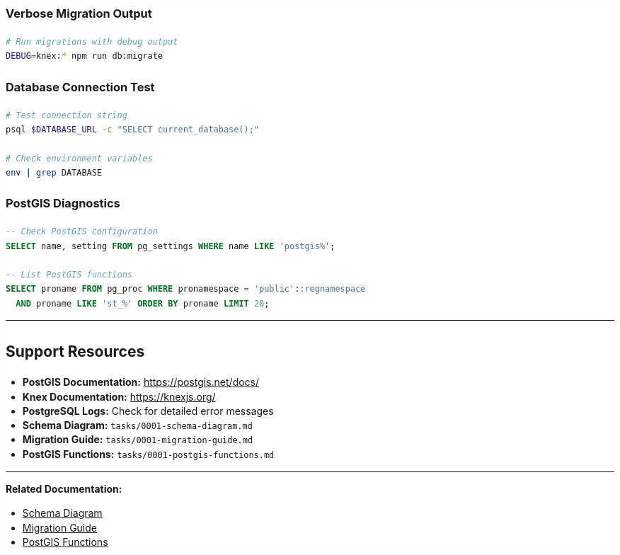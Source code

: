### Verbose Migration Output

```bash
# Run migrations with debug output
DEBUG=knex:* npm run db:migrate
```

### Database Connection Test

```bash
# Test connection string
psql $DATABASE_URL -c "SELECT current_database();"

# Check environment variables
env | grep DATABASE
```

### PostGIS Diagnostics

```sql
-- Check PostGIS configuration
SELECT name, setting FROM pg_settings WHERE name LIKE 'postgis%';

-- List PostGIS functions
SELECT proname FROM pg_proc WHERE pronamespace = 'public'::regnamespace
  AND proname LIKE 'st_%' ORDER BY proname LIMIT 20;
```

---

## Support Resources

- **PostGIS Documentation:** https://postgis.net/docs/
- **Knex Documentation:** https://knexjs.org/
- **PostgreSQL Logs:** Check for detailed error messages
- **Schema Diagram:** `tasks/0001-schema-diagram.md`
- **Migration Guide:** `tasks/0001-migration-guide.md`
- **PostGIS Functions:** `tasks/0001-postgis-functions.md`

---

**Related Documentation:**
- [Schema Diagram](./0001-schema-diagram.md)
- [Migration Guide](./0001-migration-guide.md)
- [PostGIS Functions](./0001-postgis-functions.md)
